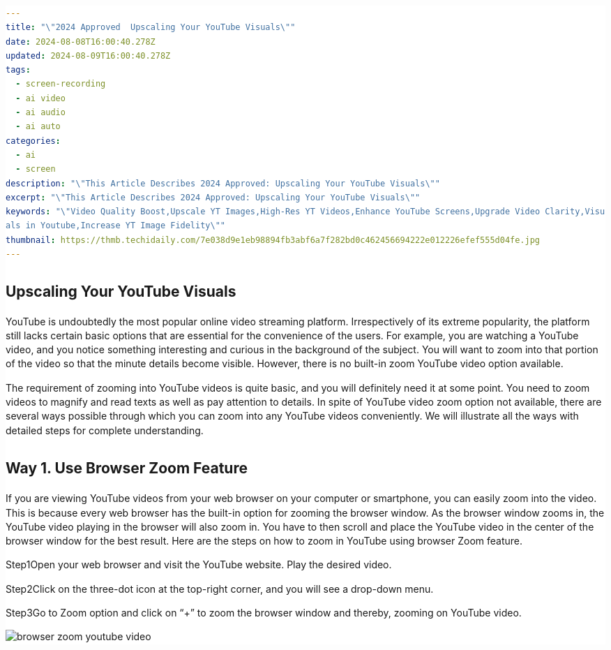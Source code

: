 ```yaml
---
title: "\"2024 Approved  Upscaling Your YouTube Visuals\""
date: 2024-08-08T16:00:40.278Z
updated: 2024-08-09T16:00:40.278Z
tags: 
  - screen-recording
  - ai video
  - ai audio
  - ai auto
categories: 
  - ai
  - screen
description: "\"This Article Describes 2024 Approved: Upscaling Your YouTube Visuals\""
excerpt: "\"This Article Describes 2024 Approved: Upscaling Your YouTube Visuals\""
keywords: "\"Video Quality Boost,Upscale YT Images,High-Res YT Videos,Enhance YouTube Screens,Upgrade Video Clarity,Visuals in Youtube,Increase YT Image Fidelity\""
thumbnail: https://thmb.techidaily.com/7e038d9e1eb98894fb3abf6a7f282bd0c462456694222e012226efef555d04fe.jpg
---
```


## Upscaling Your YouTube Visuals

YouTube is undoubtedly the most popular online video streaming platform. Irrespectively of its extreme popularity, the platform still lacks certain basic options that are essential for the convenience of the users. For example, you are watching a YouTube video, and you notice something interesting and curious in the background of the subject. You will want to zoom into that portion of the video so that the minute details become visible. However, there is no built-in zoom YouTube video option available.

The requirement of zooming into YouTube videos is quite basic, and you will definitely need it at some point. You need to zoom videos to magnify and read texts as well as pay attention to details. In spite of YouTube video zoom option not available, there are several ways possible through which you can zoom into any YouTube videos conveniently. We will illustrate all the ways with detailed steps for complete understanding.

## Way 1\. Use Browser Zoom Feature

If you are viewing YouTube videos from your web browser on your computer or smartphone, you can easily zoom into the video. This is because every web browser has the built-in option for zooming the browser window. As the browser window zooms in, the YouTube video playing in the browser will also zoom in. You have to then scroll and place the YouTube video in the center of the browser window for the best result. Here are the steps on how to zoom in YouTube using browser Zoom feature.

Step1Open your web browser and visit the YouTube website. Play the desired video.

Step2Click on the three-dot icon at the top-right corner, and you will see a drop-down menu.

Step3Go to Zoom option and click on “+” to zoom the browser window and thereby, zooming on YouTube video.

![browser zoom youtube video](https://images.wondershare.com/filmora/article-images/2022/07/zoom-in-youtube-1.jpg)
